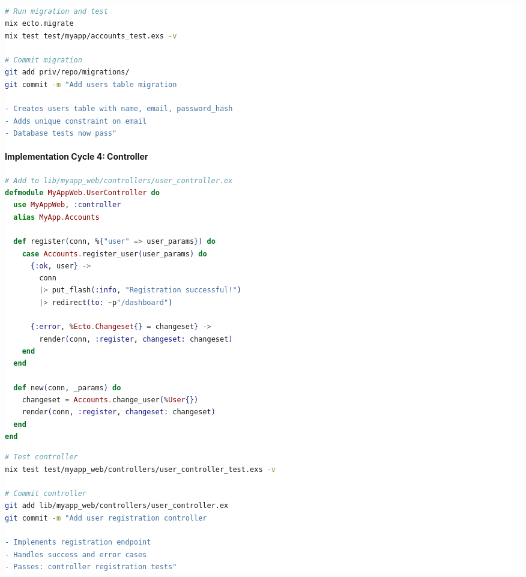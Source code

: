 ```bash
# Run migration and test
mix ecto.migrate
mix test test/myapp/accounts_test.exs -v

# Commit migration
git add priv/repo/migrations/
git commit -m "Add users table migration

- Creates users table with name, email, password_hash
- Adds unique constraint on email
- Database tests now pass"
```

#### Implementation Cycle 4: Controller

```elixir
# Add to lib/myapp_web/controllers/user_controller.ex
defmodule MyAppWeb.UserController do
  use MyAppWeb, :controller
  alias MyApp.Accounts

  def register(conn, %{"user" => user_params}) do
    case Accounts.register_user(user_params) do
      {:ok, user} ->
        conn
        |> put_flash(:info, "Registration successful!")
        |> redirect(to: ~p"/dashboard")

      {:error, %Ecto.Changeset{} = changeset} ->
        render(conn, :register, changeset: changeset)
    end
  end

  def new(conn, _params) do
    changeset = Accounts.change_user(%User{})
    render(conn, :register, changeset: changeset)
  end
end
```

```bash
# Test controller
mix test test/myapp_web/controllers/user_controller_test.exs -v

# Commit controller
git add lib/myapp_web/controllers/user_controller.ex
git commit -m "Add user registration controller

- Implements registration endpoint
- Handles success and error cases
- Passes: controller registration tests"
```
